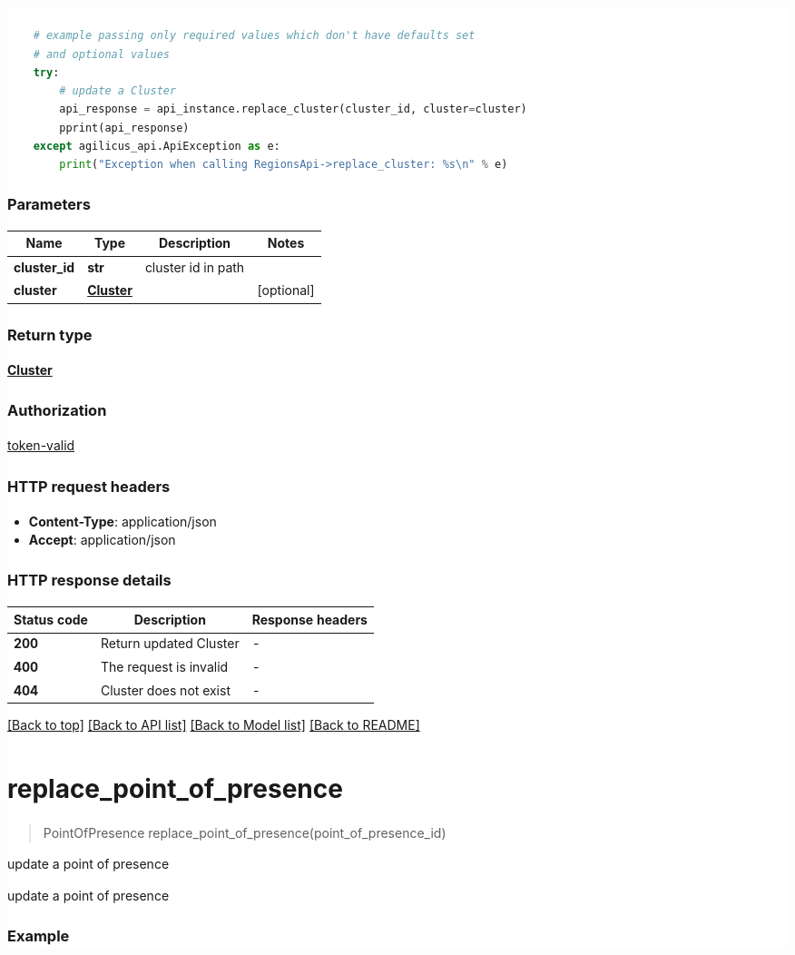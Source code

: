 ```python

    # example passing only required values which don't have defaults set
    # and optional values
    try:
        # update a Cluster
        api_response = api_instance.replace_cluster(cluster_id, cluster=cluster)
        pprint(api_response)
    except agilicus_api.ApiException as e:
        print("Exception when calling RegionsApi->replace_cluster: %s\n" % e)
```


### Parameters

Name | Type | Description  | Notes
------------- | ------------- | ------------- | -------------
 **cluster_id** | **str**| cluster id in path |
 **cluster** | [**Cluster**](Cluster.md)|  | [optional]

### Return type

[**Cluster**](Cluster.md)

### Authorization

[token-valid](../README.md#token-valid)

### HTTP request headers

 - **Content-Type**: application/json
 - **Accept**: application/json


### HTTP response details
| Status code | Description | Response headers |
|-------------|-------------|------------------|
**200** | Return updated Cluster |  -  |
**400** | The request is invalid |  -  |
**404** | Cluster does not exist |  -  |

[[Back to top]](#) [[Back to API list]](../README.md#documentation-for-api-endpoints) [[Back to Model list]](../README.md#documentation-for-models) [[Back to README]](../README.md)

# **replace_point_of_presence**
> PointOfPresence replace_point_of_presence(point_of_presence_id)

update a point of presence

update a point of presence

### Example
